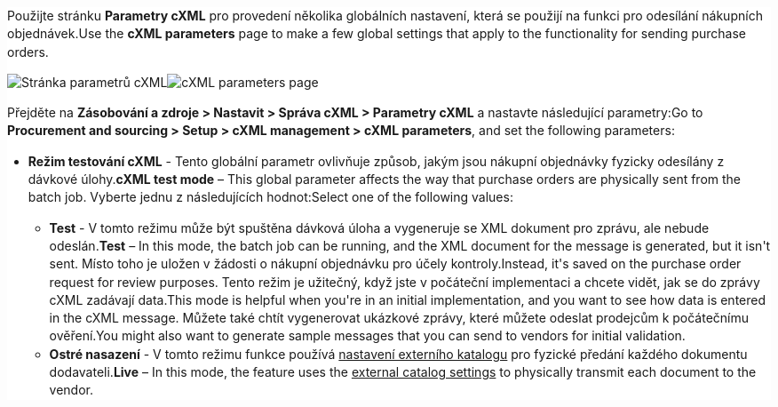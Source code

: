 <span data-ttu-id="1fde2-119">Použijte stránku **Parametry cXML** pro provedení několika globálních nastavení, která se použijí na funkci pro odesílání nákupních objednávek.</span><span class="sxs-lookup"><span data-stu-id="1fde2-119">Use the **cXML parameters** page to make a few global settings that apply to the functionality for sending purchase orders.</span></span>

<span data-ttu-id="1fde2-120">![Stránka parametrů cXML](media/cxml-parameters.png "Stránka parametrů cXML")</span><span class="sxs-lookup"><span data-stu-id="1fde2-120">![cXML parameters page](media/cxml-parameters.png "cXML parameters page")</span></span>

<span data-ttu-id="1fde2-121">Přejděte na **Zásobování a zdroje \> Nastavit \> Správa cXML \> Parametry cXML** a nastavte následující parametry:</span><span class="sxs-lookup"><span data-stu-id="1fde2-121">Go to **Procurement and sourcing \> Setup \> cXML management \> cXML parameters**, and set the following parameters:</span></span>

- <span data-ttu-id="1fde2-122">**Režim testování cXML** - Tento globální parametr ovlivňuje způsob, jakým jsou nákupní objednávky fyzicky odesílány z dávkové úlohy.</span><span class="sxs-lookup"><span data-stu-id="1fde2-122">**cXML test mode** – This global parameter affects the way that purchase orders are physically sent from the batch job.</span></span> <span data-ttu-id="1fde2-123">Vyberte jednu z následujících hodnot:</span><span class="sxs-lookup"><span data-stu-id="1fde2-123">Select one of the following values:</span></span>

    - <span data-ttu-id="1fde2-124">**Test** - V tomto režimu může být spuštěna dávková úloha a vygeneruje se XML dokument pro zprávu, ale nebude odeslán.</span><span class="sxs-lookup"><span data-stu-id="1fde2-124">**Test** – In this mode, the batch job can be running, and the XML document for the message is generated, but it isn't sent.</span></span> <span data-ttu-id="1fde2-125">Místo toho je uložen v žádosti o nákupní objednávku pro účely kontroly.</span><span class="sxs-lookup"><span data-stu-id="1fde2-125">Instead, it's saved on the purchase order request for review purposes.</span></span> <span data-ttu-id="1fde2-126">Tento režim je užitečný, když jste v počáteční implementaci a chcete vidět, jak se do zprávy cXML zadávají data.</span><span class="sxs-lookup"><span data-stu-id="1fde2-126">This mode is helpful when you're in an initial implementation, and you want to see how data is entered in the cXML message.</span></span> <span data-ttu-id="1fde2-127">Můžete také chtít vygenerovat ukázkové zprávy, které můžete odeslat prodejcům k počátečnímu ověření.</span><span class="sxs-lookup"><span data-stu-id="1fde2-127">You might also want to generate sample messages that you can send to vendors for initial validation.</span></span>
    - <span data-ttu-id="1fde2-128">**Ostré nasazení** - V tomto režimu funkce používá [nastavení externího katalogu](#external-catalog-setup) pro fyzické předání každého dokumentu dodavateli.</span><span class="sxs-lookup"><span data-stu-id="1fde2-128">**Live** – In this mode, the feature uses the [external catalog settings](#external-catalog-setup) to physically transmit each document to the vendor.</span></span>
